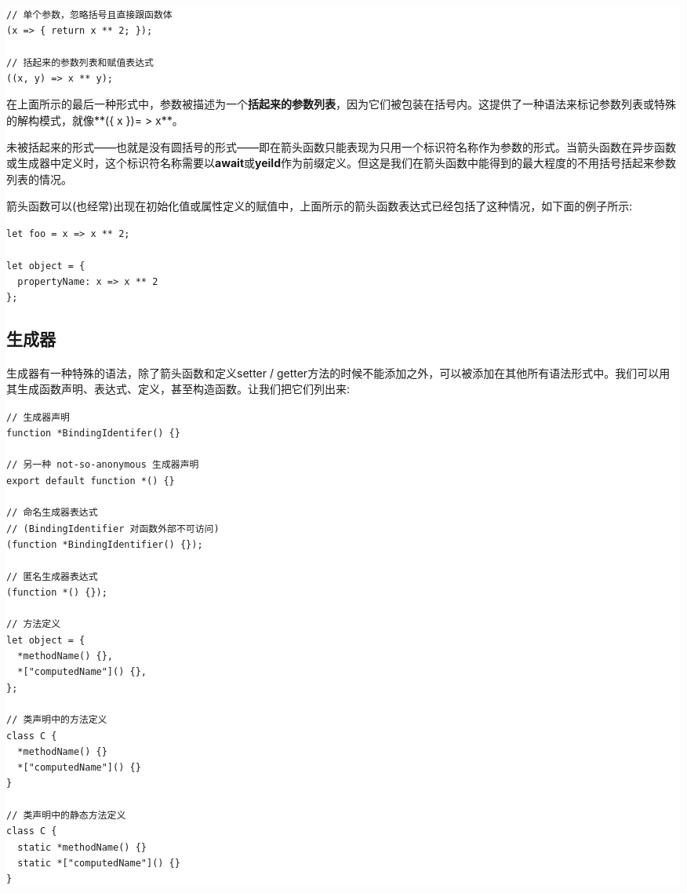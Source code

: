    // 单个参数，忽略括号且直接跟函数体
    (x => { return x ** 2; });

    // 括起来的参数列表和赋值表达式
    ((x, y) => x ** y);

</div>

在上面所示的最后一种形式中，参数被描述为一个**括起来的参数列表**，因为它们被包装在括号内。这提供了一种语法来标记参数列表或特殊的解构模式，就像**({ x })= > x**。

未被括起来的形式——也就是没有圆括号的形式——即在箭头函数只能表现为只用一个标识符名称作为参数的形式。当箭头函数在异步函数或生成器中定义时，这个标识符名称需要以**await**或**yeild**作为前缀定义。但这是我们在箭头函数中能得到的最大程度的不用括号括起来参数列表的情况。

箭头函数可以(也经常)出现在初始化值或属性定义的赋值中，上面所示的箭头函数表达式已经包括了这种情况，如下面的例子所示:

<div class="highlight">

    let foo = x => x ** 2;

    let object = {
      propertyName: x => x ** 2
    };

</div>

## 生成器

生成器有一种特殊的语法，除了箭头函数和定义setter / getter方法的时候不能添加之外，可以被添加在其他所有语法形式中。我们可以用其生成函数声明、表达式、定义，甚至构造函数。让我们把它们列出来:

<div class="highlight">

    // 生成器声明
    function *BindingIdentifer() {}

    // 另一种 not-so-anonymous 生成器声明
    export default function *() {}

    // 命名生成器表达式
    // (BindingIdentifier 对函数外部不可访问)
    (function *BindingIdentifier() {});

    // 匿名生成器表达式
    (function *() {});

    // 方法定义
    let object = {
      *methodName() {},
      *["computedName"]() {},
    };

    // 类声明中的方法定义
    class C {
      *methodName() {}
      *["computedName"]() {}
    }

    // 类声明中的静态方法定义
    class C {
      static *methodName() {}
      static *["computedName"]() {}
    }
